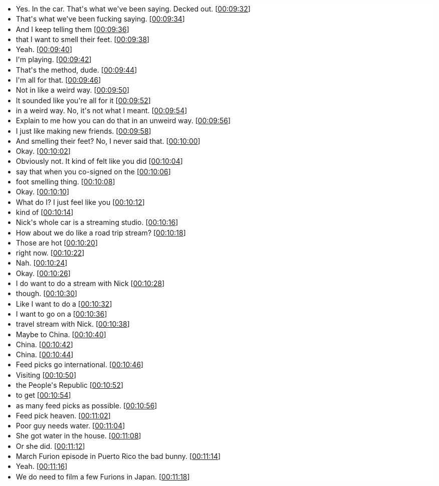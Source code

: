 *  Yes. In the car. That's what we've been saying. Decked out. [[00:09:32](https://www.youtube.com/watch?v=SKMeJvIzBz4&t=572.0s)]
*  That's what we've been fucking saying. [[00:09:34](https://www.youtube.com/watch?v=SKMeJvIzBz4&t=574.0s)]
*  And I keep telling them [[00:09:36](https://www.youtube.com/watch?v=SKMeJvIzBz4&t=576.0s)]
*  that I want to smell their feet. [[00:09:38](https://www.youtube.com/watch?v=SKMeJvIzBz4&t=578.0s)]
*  Yeah. [[00:09:40](https://www.youtube.com/watch?v=SKMeJvIzBz4&t=580.0s)]
*  I'm playing. [[00:09:42](https://www.youtube.com/watch?v=SKMeJvIzBz4&t=582.0s)]
*  That's the method, dude. [[00:09:44](https://www.youtube.com/watch?v=SKMeJvIzBz4&t=584.0s)]
*  I'm all for that. [[00:09:46](https://www.youtube.com/watch?v=SKMeJvIzBz4&t=586.0s)]
*  Not in like a weird way. [[00:09:50](https://www.youtube.com/watch?v=SKMeJvIzBz4&t=590.0s)]
*  It sounded like you're all for it [[00:09:52](https://www.youtube.com/watch?v=SKMeJvIzBz4&t=592.0s)]
*  in a weird way. No, it's not what I meant. [[00:09:54](https://www.youtube.com/watch?v=SKMeJvIzBz4&t=594.0s)]
*  Explain to me how you can do that in an unweird way. [[00:09:56](https://www.youtube.com/watch?v=SKMeJvIzBz4&t=596.0s)]
*  I just like making new friends. [[00:09:58](https://www.youtube.com/watch?v=SKMeJvIzBz4&t=598.0s)]
*  And smelling their feet? No, I never said that. [[00:10:00](https://www.youtube.com/watch?v=SKMeJvIzBz4&t=600.0s)]
*  Okay. [[00:10:02](https://www.youtube.com/watch?v=SKMeJvIzBz4&t=602.0s)]
*  Obviously not. It kind of felt like you did [[00:10:04](https://www.youtube.com/watch?v=SKMeJvIzBz4&t=604.0s)]
*  say that when you co-signed on the [[00:10:06](https://www.youtube.com/watch?v=SKMeJvIzBz4&t=606.0s)]
*  foot smelling thing. [[00:10:08](https://www.youtube.com/watch?v=SKMeJvIzBz4&t=608.0s)]
*  Okay. [[00:10:10](https://www.youtube.com/watch?v=SKMeJvIzBz4&t=610.0s)]
*  What do I? I just feel like you [[00:10:12](https://www.youtube.com/watch?v=SKMeJvIzBz4&t=612.0s)]
*  kind of [[00:10:14](https://www.youtube.com/watch?v=SKMeJvIzBz4&t=614.0s)]
*  Nick's whole car is a streaming studio. [[00:10:16](https://www.youtube.com/watch?v=SKMeJvIzBz4&t=616.0s)]
*  How about we do like a road trip stream? [[00:10:18](https://www.youtube.com/watch?v=SKMeJvIzBz4&t=618.0s)]
*  Those are hot [[00:10:20](https://www.youtube.com/watch?v=SKMeJvIzBz4&t=620.0s)]
*  right now. [[00:10:22](https://www.youtube.com/watch?v=SKMeJvIzBz4&t=622.0s)]
*  Nah. [[00:10:24](https://www.youtube.com/watch?v=SKMeJvIzBz4&t=624.0s)]
*  Okay. [[00:10:26](https://www.youtube.com/watch?v=SKMeJvIzBz4&t=626.0s)]
*  I do want to do a stream with Nick [[00:10:28](https://www.youtube.com/watch?v=SKMeJvIzBz4&t=628.0s)]
*  though. [[00:10:30](https://www.youtube.com/watch?v=SKMeJvIzBz4&t=630.0s)]
*  Like I want to do a [[00:10:32](https://www.youtube.com/watch?v=SKMeJvIzBz4&t=632.0s)]
*  I want to go on a [[00:10:36](https://www.youtube.com/watch?v=SKMeJvIzBz4&t=636.0s)]
*  travel stream with Nick. [[00:10:38](https://www.youtube.com/watch?v=SKMeJvIzBz4&t=638.0s)]
*  Maybe to China. [[00:10:40](https://www.youtube.com/watch?v=SKMeJvIzBz4&t=640.0s)]
*  China. [[00:10:42](https://www.youtube.com/watch?v=SKMeJvIzBz4&t=642.0s)]
*  China. [[00:10:44](https://www.youtube.com/watch?v=SKMeJvIzBz4&t=644.0s)]
*  Feed picks go international. [[00:10:46](https://www.youtube.com/watch?v=SKMeJvIzBz4&t=646.0s)]
*  Visiting [[00:10:50](https://www.youtube.com/watch?v=SKMeJvIzBz4&t=650.0s)]
*  the People's Republic [[00:10:52](https://www.youtube.com/watch?v=SKMeJvIzBz4&t=652.0s)]
*  to get [[00:10:54](https://www.youtube.com/watch?v=SKMeJvIzBz4&t=654.0s)]
*  as many feed picks as possible. [[00:10:56](https://www.youtube.com/watch?v=SKMeJvIzBz4&t=656.0s)]
*  Feed pick heaven. [[00:11:02](https://www.youtube.com/watch?v=SKMeJvIzBz4&t=662.0s)]
*  Poor guy needs water. [[00:11:04](https://www.youtube.com/watch?v=SKMeJvIzBz4&t=664.0s)]
*  She got water in the house. [[00:11:08](https://www.youtube.com/watch?v=SKMeJvIzBz4&t=668.0s)]
*  Or she did. [[00:11:12](https://www.youtube.com/watch?v=SKMeJvIzBz4&t=672.0s)]
*  March Furion episode in Puerto Rico the bad bunny. [[00:11:14](https://www.youtube.com/watch?v=SKMeJvIzBz4&t=674.0s)]
*  Yeah. [[00:11:16](https://www.youtube.com/watch?v=SKMeJvIzBz4&t=676.0s)]
*  We do need to film a few Furions in Japan. [[00:11:18](https://www.youtube.com/watch?v=SKMeJvIzBz4&t=678.0s)]